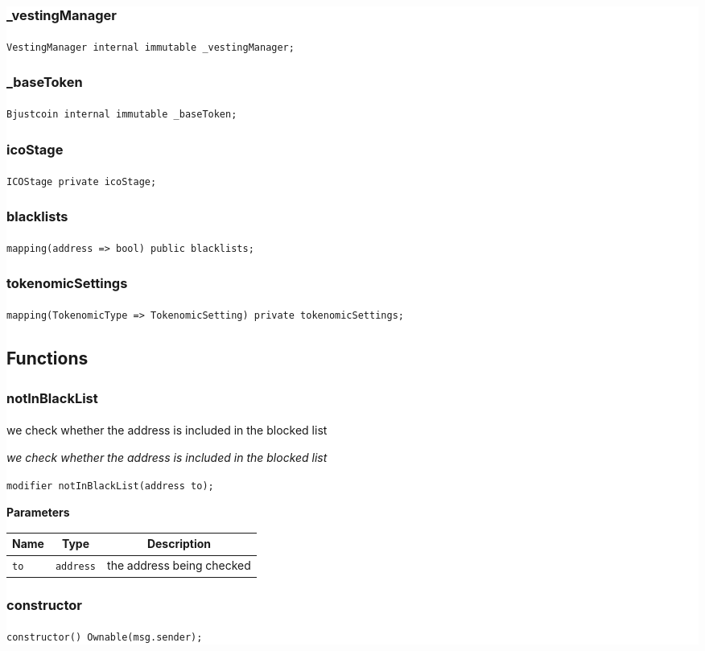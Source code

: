 
### _vestingManager

```solidity
VestingManager internal immutable _vestingManager;
```


### _baseToken

```solidity
Bjustcoin internal immutable _baseToken;
```


### icoStage

```solidity
ICOStage private icoStage;
```


### blacklists

```solidity
mapping(address => bool) public blacklists;
```


### tokenomicSettings

```solidity
mapping(TokenomicType => TokenomicSetting) private tokenomicSettings;
```


## Functions
### notInBlackList

we check whether the address is included in the blocked list

*we check whether the address is included in the blocked list*


```solidity
modifier notInBlackList(address to);
```
**Parameters**

|Name|Type|Description|
|----|----|-----------|
|`to`|`address`| the address being checked|


### constructor


```solidity
constructor() Ownable(msg.sender);
```
